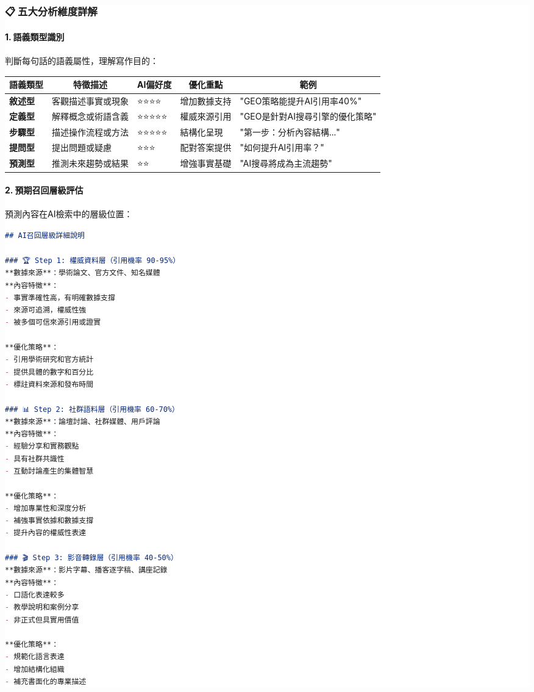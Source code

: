 </div>

### 📋 五大分析維度詳解

#### 1. 語義類型識別

判斷每句話的語義屬性，理解寫作目的：

<div class="semantic-types">

| 語義類型 | 特徵描述 | AI偏好度 | 優化重點 | 範例 |
|---------|---------|----------|----------|------|
| **敘述型** | 客觀描述事實或現象 | ⭐⭐⭐⭐ | 增加數據支持 | "GEO策略能提升AI引用率40%" |
| **定義型** | 解釋概念或術語含義 | ⭐⭐⭐⭐⭐ | 權威來源引用 | "GEO是針對AI搜尋引擎的優化策略" |
| **步驟型** | 描述操作流程或方法 | ⭐⭐⭐⭐⭐ | 結構化呈現 | "第一步：分析內容結構..." |
| **提問型** | 提出問題或疑慮 | ⭐⭐⭐ | 配對答案提供 | "如何提升AI引用率？" |
| **預測型** | 推測未來趨勢或結果 | ⭐⭐ | 增強事實基礎 | "AI搜尋將成為主流趨勢" |

</div>

#### 2. 預期召回層級評估

預測內容在AI檢索中的層級位置：

```markdown
## AI召回層級詳細說明

### 🏆 Step 1: 權威資料層（引用機率 90-95%）
**數據來源**：學術論文、官方文件、知名媒體
**內容特徵**：
- 事實準確性高，有明確數據支撐
- 來源可追溯，權威性強
- 被多個可信來源引用或證實

**優化策略**：
- 引用學術研究和官方統計
- 提供具體的數字和百分比
- 標註資料來源和發布時間

### 📊 Step 2: 社群語料層（引用機率 60-70%）  
**數據來源**：論壇討論、社群媒體、用戶評論
**內容特徵**：
- 經驗分享和實務觀點
- 具有社群共識性
- 互動討論產生的集體智慧

**優化策略**：
- 增加專業性和深度分析
- 補強事實依據和數據支撐
- 提升內容的權威性表達

### 🎬 Step 3: 影音轉錄層（引用機率 40-50%）
**數據來源**：影片字幕、播客逐字稿、講座記錄
**內容特徵**：
- 口語化表達較多
- 教學說明和案例分享
- 非正式但具實用價值

**優化策略**：
- 規範化語言表達
- 增加結構化組織
- 補充書面化的專業描述

```